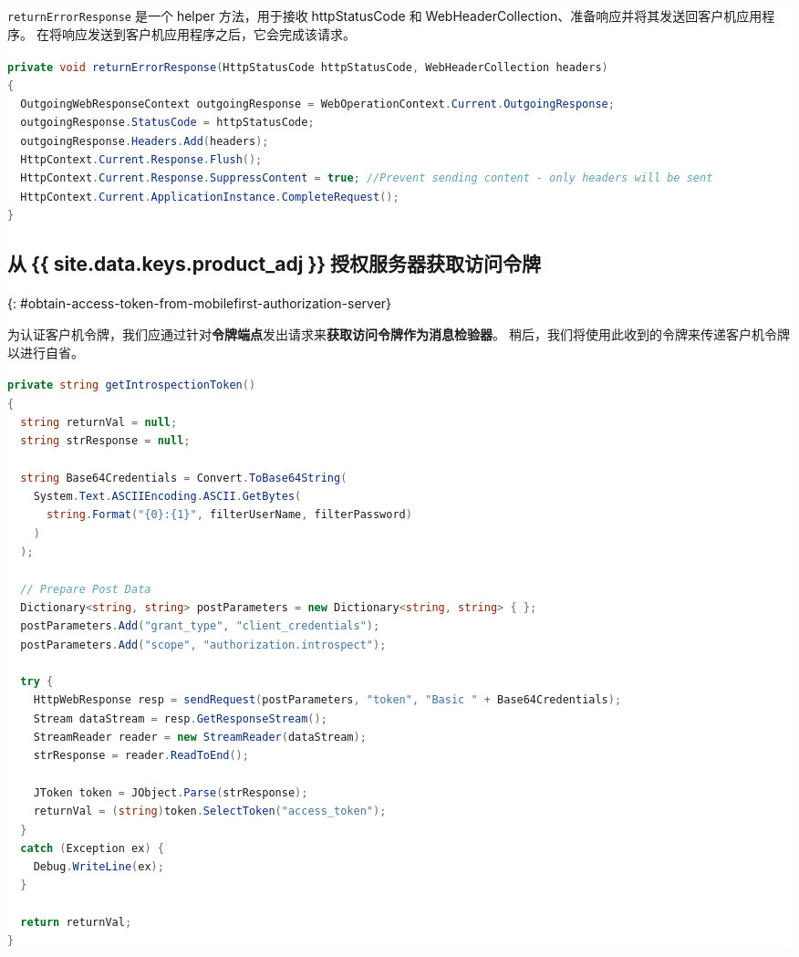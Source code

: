 `returnErrorResponse` 是一个 helper 方法，用于接收 httpStatusCode 和 WebHeaderCollection、准备响应并将其发送回客户机应用程序。 在将响应发送到客户机应用程序之后，它会完成该请求。

```csharp
private void returnErrorResponse(HttpStatusCode httpStatusCode, WebHeaderCollection headers)
{
  OutgoingWebResponseContext outgoingResponse = WebOperationContext.Current.OutgoingResponse;
  outgoingResponse.StatusCode = httpStatusCode;
  outgoingResponse.Headers.Add(headers);
  HttpContext.Current.Response.Flush();
  HttpContext.Current.Response.SuppressContent = true; //Prevent sending content - only headers will be sent
  HttpContext.Current.ApplicationInstance.CompleteRequest();
}
```

## 从 {{ site.data.keys.product_adj }} 授权服务器获取访问令牌
{: #obtain-access-token-from-mobilefirst-authorization-server}

为认证客户机令牌，我们应通过针对**令牌端点**发出请求来**获取访问令牌作为消息检验器**。
稍后，我们将使用此收到的令牌来传递客户机令牌以进行自省。

```csharp
private string getIntrospectionToken()
{
  string returnVal = null;
  string strResponse = null;

  string Base64Credentials = Convert.ToBase64String(
    System.Text.ASCIIEncoding.ASCII.GetBytes(
      string.Format("{0}:{1}", filterUserName, filterPassword)
    )
  );

  // Prepare Post Data
  Dictionary<string, string> postParameters = new Dictionary<string, string> { };
  postParameters.Add("grant_type", "client_credentials");
  postParameters.Add("scope", "authorization.introspect");

  try {
    HttpWebResponse resp = sendRequest(postParameters, "token", "Basic " + Base64Credentials);
    Stream dataStream = resp.GetResponseStream();
    StreamReader reader = new StreamReader(dataStream);
    strResponse = reader.ReadToEnd();

    JToken token = JObject.Parse(strResponse);
    returnVal = (string)token.SelectToken("access_token");
  }
  catch (Exception ex) {
    Debug.WriteLine(ex);
  }

  return returnVal;
}
```
